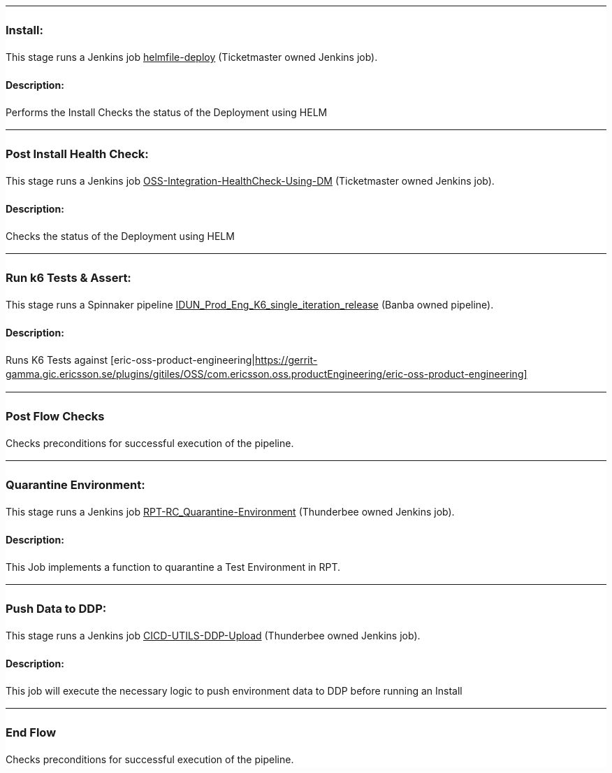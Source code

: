  * * *
### Install:
This stage runs a Jenkins job [helmfile-deploy](https://fem5s11-eiffel052.eiffel.gic.ericsson.se:8443/jenkins/job/helmfile-deploy) (Ticketmaster owned Jenkins job).

#### Description:
Performs the Install
Checks the status of the Deployment using HELM

 * * *
### Post Install Health Check:
This stage runs a Jenkins job [OSS-Integration-HealthCheck-Using-DM](https://fem5s11-eiffel052.eiffel.gic.ericsson.se:8443/jenkins/job/OSS-Integration-HealthCheck-Using-DM) (Ticketmaster owned Jenkins job).

#### Description:
Checks the status of the Deployment using HELM

 * * *
### Run k6 Tests & Assert:
This stage runs a Spinnaker pipeline [IDUN_Prod_Eng_K6_single_iteration_release](https://spinnaker.rnd.gic.ericsson.se/#/applications/banba/executions/configure/e908f29c-e1ac-4df5-a8e3-0cae7a426efe) (Banba owned pipeline).

#### Description:
Runs K6 Tests against [eric-oss-product-engineering|https://gerrit-gamma.gic.ericsson.se/plugins/gitiles/OSS/com.ericsson.oss.productEngineering/eric-oss-product-engineering]

 * * *
### Post Flow Checks

Checks preconditions for successful execution of the pipeline.
 * * *
### Quarantine Environment:
This stage runs a Jenkins job [RPT-RC_Quarantine-Environment](https://fem5s11-eiffel216.eiffel.gic.ericsson.se:8443/jenkins/job/RPT-RC_Quarantine-Environment) (Thunderbee owned Jenkins job).

#### Description:
This Job implements a function to quarantine a Test Environment in RPT.

* * *
### Push Data to DDP:
This stage runs a Jenkins job [CICD-UTILS-DDP-Upload](https://fem5s11-eiffel052.eiffel.gic.ericsson.se:8443/jenkins/job/CICD-UTILS-DDP-Upload/) (Thunderbee owned Jenkins job).

#### Description:
This job will execute the necessary logic to push environment data to DDP before running an Install

 * * *
### End Flow

Checks preconditions for successful execution of the pipeline.
